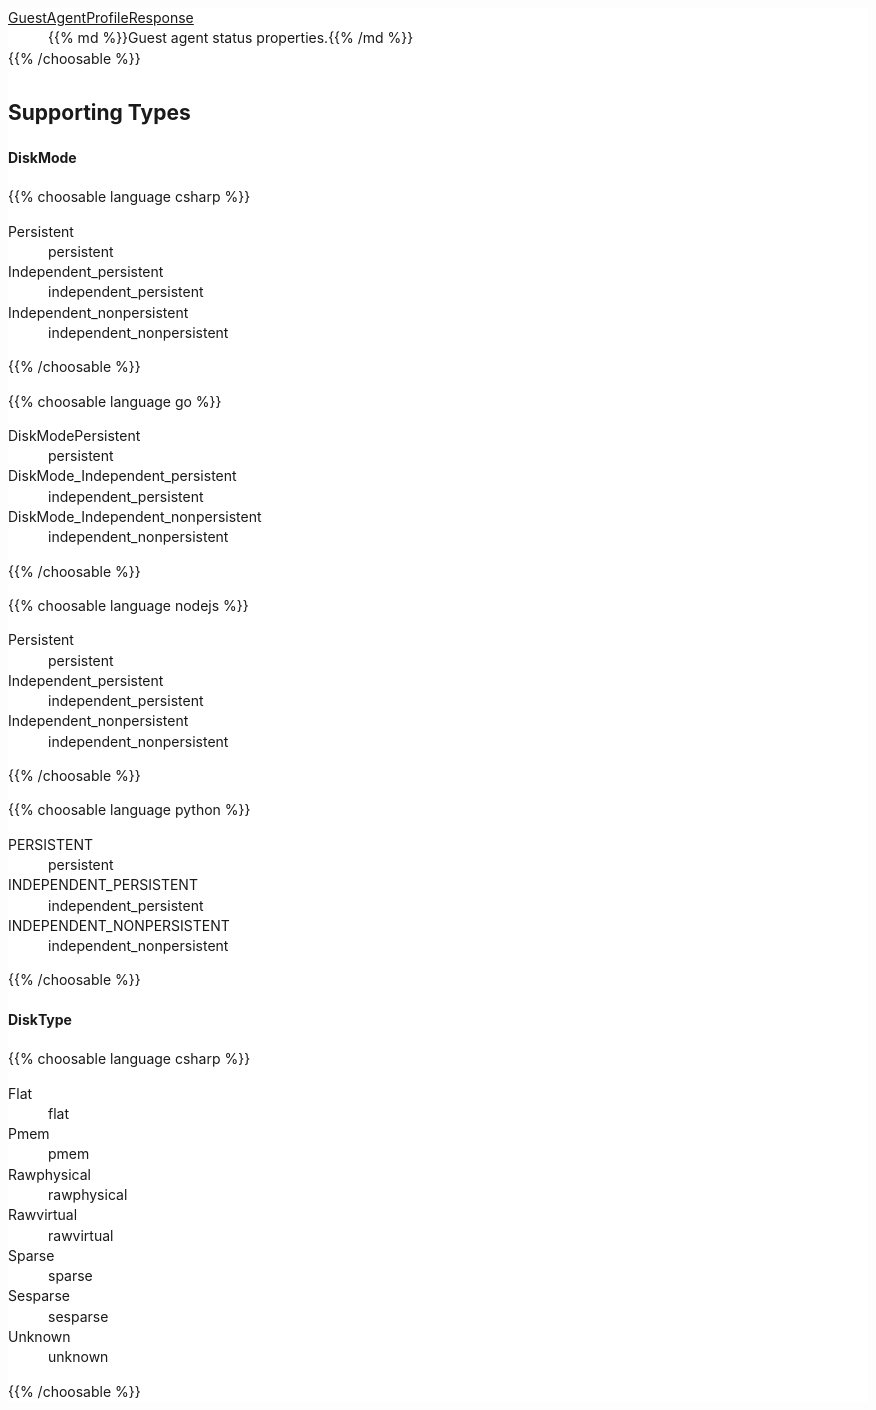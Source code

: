 </span>
        <span class="property-indicator"></span>
        <span class="property-type"><a href="#guestagentprofileresponse">Guest<wbr>Agent<wbr>Profile<wbr>Response</a></span>
    </dt>
    <dd>{{% md %}}Guest agent status properties.{{% /md %}}</dd></dl>
{{% /choosable %}}







## Supporting Types



<h4 id="diskmode">Disk<wbr>Mode</h4>

{{% choosable language csharp %}}
<dl class="tabular"><dt>Persistent</dt>
    <dd>persistent</dd><dt>Independent_<wbr>persistent</dt>
    <dd>independent_persistent</dd><dt>Independent_<wbr>nonpersistent</dt>
    <dd>independent_nonpersistent</dd></dl>
{{% /choosable %}}

{{% choosable language go %}}
<dl class="tabular"><dt>Disk<wbr>Mode<wbr>Persistent</dt>
    <dd>persistent</dd><dt>Disk<wbr>Mode_Independent_<wbr>persistent</dt>
    <dd>independent_persistent</dd><dt>Disk<wbr>Mode_Independent_<wbr>nonpersistent</dt>
    <dd>independent_nonpersistent</dd></dl>
{{% /choosable %}}

{{% choosable language nodejs %}}
<dl class="tabular"><dt>Persistent</dt>
    <dd>persistent</dd><dt>Independent_<wbr>persistent</dt>
    <dd>independent_persistent</dd><dt>Independent_<wbr>nonpersistent</dt>
    <dd>independent_nonpersistent</dd></dl>
{{% /choosable %}}

{{% choosable language python %}}
<dl class="tabular"><dt>PERSISTENT</dt>
    <dd>persistent</dd><dt>INDEPENDENT_PERSISTENT</dt>
    <dd>independent_persistent</dd><dt>INDEPENDENT_NONPERSISTENT</dt>
    <dd>independent_nonpersistent</dd></dl>
{{% /choosable %}}

<h4 id="disktype">Disk<wbr>Type</h4>

{{% choosable language csharp %}}
<dl class="tabular"><dt>Flat</dt>
    <dd>flat</dd><dt>Pmem</dt>
    <dd>pmem</dd><dt>Rawphysical</dt>
    <dd>rawphysical</dd><dt>Rawvirtual</dt>
    <dd>rawvirtual</dd><dt>Sparse</dt>
    <dd>sparse</dd><dt>Sesparse</dt>
    <dd>sesparse</dd><dt>Unknown</dt>
    <dd>unknown</dd></dl>
{{% /choosable %}}
